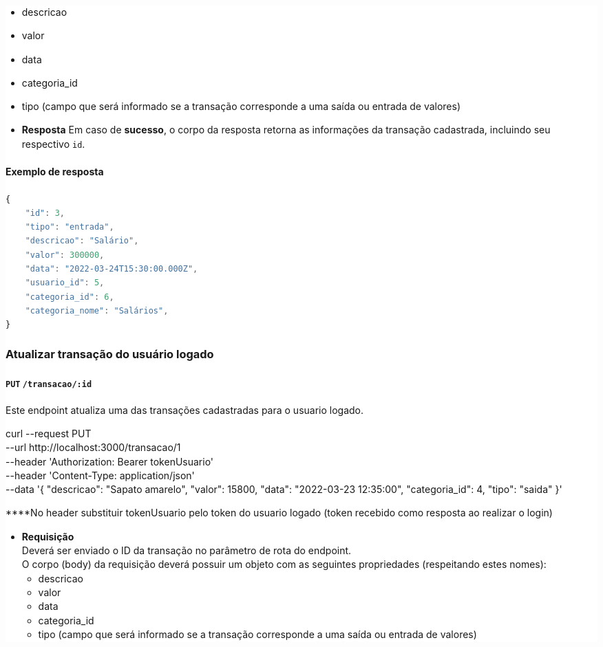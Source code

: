   - descricao
  - valor
  - data
  - categoria_id
  - tipo (campo que será informado se a transação corresponde a uma saída ou entrada de valores)

- **Resposta**
    Em caso de **sucesso**, o corpo da resposta retorna as informações da transação cadastrada, incluindo seu respectivo `id`.  

#### **Exemplo de resposta**

```javascript
{
    "id": 3,
    "tipo": "entrada",
    "descricao": "Salário",
    "valor": 300000,
    "data": "2022-03-24T15:30:00.000Z",
    "usuario_id": 5,
    "categoria_id": 6,
    "categoria_nome": "Salários",
}
```

### **Atualizar transação do usuário logado**

#### `PUT` `/transacao/:id`

Este endpoint atualiza uma das transações cadastradas para o usuario logado.  

curl --request PUT \
  --url http://localhost:3000/transacao/1 \
  --header 'Authorization: Bearer tokenUsuario' \
  --header 'Content-Type: application/json' \
  --data '{
 "descricao": "Sapato amarelo",
 "valor": 15800,
 "data": "2022-03-23 12:35:00",
 "categoria_id": 4,
 "tipo": "saida"
}'

****No header substituir tokenUsuario pelo token do usuario logado (token recebido como resposta ao realizar o login)

- **Requisição**  
    Deverá ser enviado o ID da transação no parâmetro de rota do endpoint.  
    O corpo (body) da requisição deverá possuir um objeto com as seguintes propriedades (respeitando estes nomes):
  - descricao
  - valor
  - data
  - categoria_id
  - tipo (campo que será informado se a transação corresponde a uma saída ou entrada de valores)
